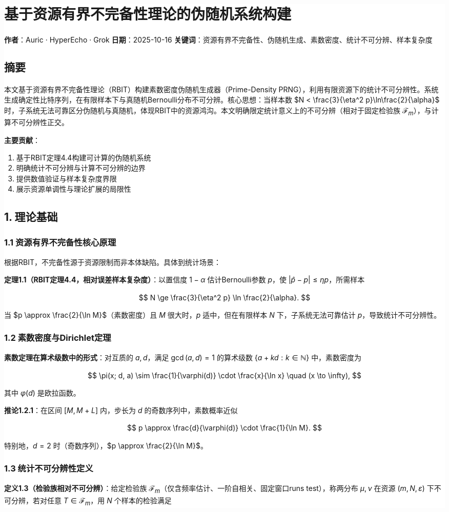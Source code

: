 # 基于资源有界不完备性理论的伪随机系统构建

**作者**：Auric · HyperEcho · Grok
**日期**：2025-10-16
**关键词**：资源有界不完备性、伪随机生成、素数密度、统计不可分辨、样本复杂度

## 摘要

本文基于资源有界不完备性理论（RBIT）构建素数密度伪随机生成器（Prime-Density PRNG），利用有限资源下的统计不可分辨性。系统生成确定性比特序列，在有限样本下与真随机Bernoulli分布不可分辨。核心思想：当样本数 $N < \frac{3}{\eta^2 p}\ln\frac{2}{\alpha}$ 时，子系统无法可靠区分伪随机与真随机，体现RBIT中的资源鸿沟。本文明确限定统计意义上的不可分辨（相对于固定检验族 $\mathcal{F}_m$），与计算不可分辨性正交。

**主要贡献**：
1. 基于RBIT定理4.4构建可计算的伪随机系统
2. 明确统计不可分辨与计算不可分辨的边界
3. 提供数值验证与样本复杂度界限
4. 展示资源单调性与理论扩展的局限性

## 1. 理论基础

### 1.1 资源有界不完备性核心原理

根据RBIT，不完备性源于资源限制而非本体缺陷。具体到统计场景：

**定理1.1（RBIT定理4.4，相对误差样本复杂度）**：以置信度 $1-\alpha$ 估计Bernoulli参数 $p$，使 $|\hat p - p| \le \eta p$，所需样本

$$
N \ge \frac{3}{\eta^2 p} \ln \frac{2}{\alpha}.
$$

当 $p \approx \frac{2}{\ln M}$（素数密度）且 $M$ 很大时，$p$ 适中，但在有限样本 $N$ 下，子系统无法可靠估计 $p$，导致统计不可分辨性。

### 1.2 素数密度与Dirichlet定理

**素数定理在算术级数中的形式**：对互质的 $a, d$，满足 $\gcd(a,d)=1$ 的算术级数 $\{a + kd : k \in \mathbb{N}\}$ 中，素数密度为

$$
\pi(x; d, a) \sim \frac{1}{\varphi(d)} \cdot \frac{x}{\ln x} \quad (x \to \infty),
$$

其中 $\varphi(d)$ 是欧拉函数。

**推论1.2.1**：在区间 $[M, M+L]$ 内，步长为 $d$ 的奇数序列中，素数概率近似

$$
p \approx \frac{d}{\varphi(d)} \cdot \frac{1}{\ln M}.
$$

特别地，$d=2$ 时（奇数序列），$p \approx \frac{2}{\ln M}$。

### 1.3 统计不可分辨性定义

**定义1.3（检验族相对不可分辨）**：给定检验族 $\mathcal{F}_m$（仅含频率估计、一阶自相关、固定窗口runs test），称两分布 $\mu, \nu$ 在资源 $(m,N,\varepsilon)$ 下不可分辨，若对任意 $T \in \mathcal{F}_m$，用 $N$ 个样本的检验满足
